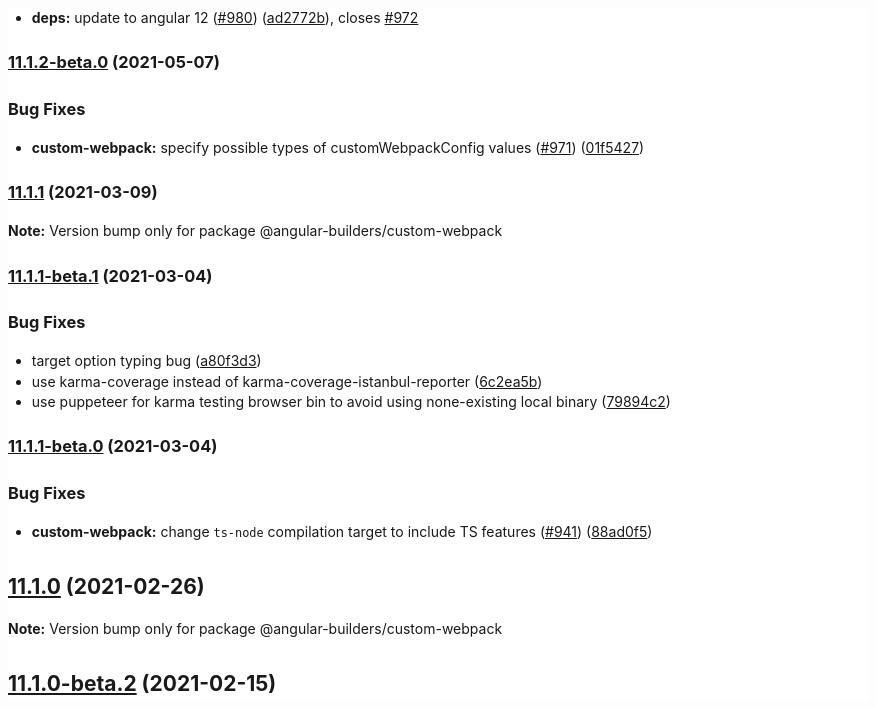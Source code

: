 - **deps:** update to angular 12 ([#980](https://github.com/just-jeb/angular-builders/issues/980)) ([ad2772b](https://github.com/just-jeb/angular-builders/commit/ad2772b33d6b62806e791dd908696945a77e7a98)), closes [#972](https://github.com/just-jeb/angular-builders/issues/972)

### [11.1.2-beta.0](https://github.com/just-jeb/angular-builders/compare/@angular-builders/custom-webpack@11.1.1...@angular-builders/custom-webpack@11.1.2-beta.0) (2021-05-07)

### Bug Fixes

- **custom-webpack:** specify possible types of customWebpackConfig values ([#971](https://github.com/just-jeb/angular-builders/issues/971)) ([01f5427](https://github.com/just-jeb/angular-builders/commit/01f542752ee1573618c48984530848c605b87753))

### [11.1.1](https://github.com/just-jeb/angular-builders/compare/@angular-builders/custom-webpack@11.1.1-beta.1...@angular-builders/custom-webpack@11.1.1) (2021-03-09)

**Note:** Version bump only for package @angular-builders/custom-webpack

### [11.1.1-beta.1](https://github.com/just-jeb/angular-builders/compare/@angular-builders/custom-webpack@11.1.1-beta.0...@angular-builders/custom-webpack@11.1.1-beta.1) (2021-03-04)

### Bug Fixes

- target option typing bug ([a80f3d3](https://github.com/just-jeb/angular-builders/commit/a80f3d32b3f2abd0d5e0c5be37dfda23a2df3a16))
- use karma-coverage instead of karma-coverage-istanbul-reporter ([6c2ea5b](https://github.com/just-jeb/angular-builders/commit/6c2ea5b70e0640c6c278a0e1ab18021efad27fd8))
- use puppeteer for karma testing browser bin to avoid using none-existing local binary ([79894c2](https://github.com/just-jeb/angular-builders/commit/79894c2d3a4b849b176ac927e00513acfca5ebad))

### [11.1.1-beta.0](https://github.com/just-jeb/angular-builders/compare/@angular-builders/custom-webpack@11.1.0...@angular-builders/custom-webpack@11.1.1-beta.0) (2021-03-04)

### Bug Fixes

- **custom-webpack:** change `ts-node` compilation target to include TS features ([#941](https://github.com/just-jeb/angular-builders/issues/941)) ([88ad0f5](https://github.com/just-jeb/angular-builders/commit/88ad0f59e3bce9257df84b8741f86bb0b76c7da8))

## [11.1.0](https://github.com/just-jeb/angular-builders/compare/@angular-builders/custom-webpack@11.1.0-beta.2...@angular-builders/custom-webpack@11.1.0) (2021-02-26)

**Note:** Version bump only for package @angular-builders/custom-webpack

## [11.1.0-beta.2](https://github.com/just-jeb/angular-builders/compare/@angular-builders/custom-webpack@11.1.0-beta.1...@angular-builders/custom-webpack@11.1.0-beta.2) (2021-02-15)

